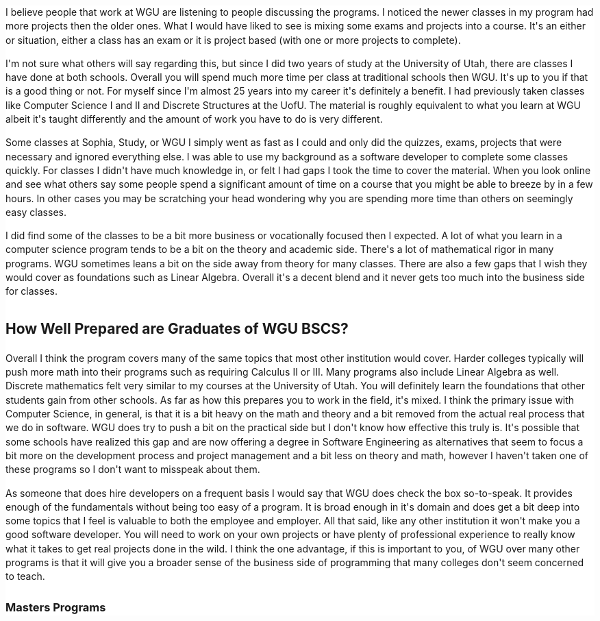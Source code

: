I believe people that work at WGU are listening to people discussing the programs. I noticed the newer classes in my program had more projects then the older ones. What I would have liked to see is mixing some exams and projects into a course. It's an either or situation, either a class has an exam or it is project based (with one or more projects to complete).

I'm not sure what others will say regarding this, but since I did two years of study at the University of Utah, there are classes I have done at both schools. Overall you will spend much more time per class at traditional schools then WGU. It's up to you if that is a good thing or not. For myself since I'm almost 25 years into my career it's definitely a benefit. I had previously taken classes like Computer Science I and II and Discrete Structures at the UofU. The material is roughly equivalent to what you learn at WGU albeit it's taught differently and the amount of work you have to do is very different.

Some classes at Sophia, Study, or WGU I simply went as fast as I could and only did the quizzes, exams, projects that were necessary and ignored everything else. I was able to use my background as a software developer to complete some classes quickly. For classes I didn't have much knowledge in, or felt I had gaps I took the time to cover the material. When you look online and see what others say some people spend a significant amount of time on a course that you might be able to breeze by in a few hours. In other cases you may be scratching your head wondering why you are spending more time than others on seemingly easy classes.

I did find some of the classes to be a bit more business or vocationally focused then I expected. A lot of what you learn in a computer science program tends to be a bit on the theory and academic side. There's a lot of mathematical rigor in many programs. WGU sometimes leans a bit on the side away from theory for many classes. There are also a few gaps that I wish they would cover as foundations such as Linear Algebra. Overall it's a decent blend and it never gets too much into the business side for classes.

## How Well Prepared are Graduates of WGU BSCS?

Overall I think the program covers many of the same topics that most other institution would cover. Harder colleges typically will push more math into their programs such as requiring Calculus II or III. Many programs also include Linear Algebra as well. Discrete mathematics felt very similar to my courses at the University of Utah. You will definitely learn the foundations that other students gain from other schools. As far as how this prepares you to work in the field, it's mixed. I think the primary issue with Computer Science, in general, is that it is a bit heavy on the math and theory and a bit removed from the actual real process that we do in software. WGU does try to push a bit on the practical side but I don't know how effective this truly is. It's possible that some schools have realized this gap and are now offering a degree in Software Engineering as alternatives that seem to focus a bit more on the development process and project management and a bit less on theory and math, however I haven't taken one of these programs so I don't want to misspeak about them.

As someone that does hire developers on a frequent basis I would say that WGU does check the box so-to-speak. It provides enough of the fundamentals without being too easy of a program. It is broad enough in it's domain and does get a bit deep into some topics that I feel is valuable to both the employee and employer. All that said, like any other institution it won't make you a good software developer. You will need to work on your own projects or have plenty of professional experience to really know what it takes to get real projects done in the wild. I think the one advantage, if this is important to you, of WGU over many other programs is that it will give you a broader sense of the business side of programming that many colleges don't seem concerned to teach.

### Masters Programs

